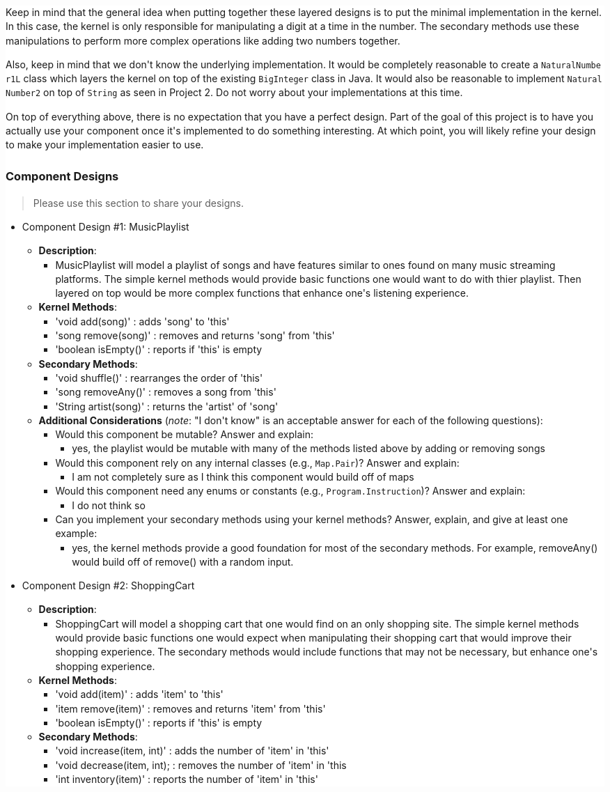 Keep in mind that the general idea when putting together these layered designs
is to put the minimal implementation in the kernel. In this case, the kernel is
only responsible for manipulating a digit at a time in the number. The secondary
methods use these manipulations to perform more complex operations like
adding two numbers together.

Also, keep in mind that we don't know the underlying implementation. It would be
completely reasonable to create a `NaturalNumber1L` class which layers the
kernel on top of the existing `BigInteger` class in Java. It would also be
reasonable to implement `NaturalNumber2` on top of `String` as seen in
Project 2. Do not worry about your implementations at this time.

On top of everything above, there is no expectation that you have a perfect
design. Part of the goal of this project is to have you actually use your
component once it's implemented to do something interesting. At which point, you
will likely refine your design to make your implementation easier to use.

### Component Designs

> Please use this section to share your designs.

- Component Design #1: MusicPlaylist
  - **Description**:
    - MusicPlaylist will model a playlist of songs and have features similar to ones found on many music streaming platforms. The simple kernel methods would provide basic functions one would want to do with thier playlist. Then layered on top would be more complex functions that enhance one's listening experience.
  - **Kernel Methods**:
    - 'void add(song)' : adds 'song' to 'this'
    - 'song remove(song)' : removes and returns 'song' from 'this'
    - 'boolean isEmpty()' : reports if 'this' is empty
  - **Secondary Methods**:
    - 'void shuffle()' : rearranges the order of 'this'
    - 'song removeAny()' : removes a song from 'this'
    - 'String artist(song)' : returns the 'artist' of 'song'
  - **Additional Considerations** (*note*: "I don't know" is an acceptable
    answer for each of the following questions):
    - Would this component be mutable? Answer and explain:
      - yes, the playlist would be mutable with many of the methods listed above by adding or removing songs
    - Would this component rely on any internal classes (e.g., `Map.Pair`)?
      Answer and explain:
      - I am not completely sure as I think this component would build off of maps
    - Would this component need any enums or constants (e.g.,
      `Program.Instruction`)? Answer and explain:
      - I do not think so
    - Can you implement your secondary methods using your kernel methods?
      Answer, explain, and give at least one example:
      - yes, the kernel methods provide a good foundation for most of the secondary methods. For example, removeAny() would build off of remove() with a random input.


- Component Design #2: ShoppingCart
  - **Description**:
    - ShoppingCart will model a shopping cart that one would find on an only shopping site. The simple kernel methods would provide basic functions one would expect when manipulating their shopping cart that would improve their shopping experience. The secondary methods would include functions that may not be necessary, but enhance one's shopping experience.
  - **Kernel Methods**:
    - 'void add(item)' : adds 'item' to 'this'
    - 'item remove(item)' : removes and returns 'item' from 'this'
    - 'boolean isEmpty()' : reports if 'this' is empty
  - **Secondary Methods**:
    - 'void increase(item, int)' : adds the number of 'item' in 'this'
    - 'void decrease(item, int); : removes the number of 'item' in 'this
    - 'int inventory(item)' : reports the number of 'item' in 'this'